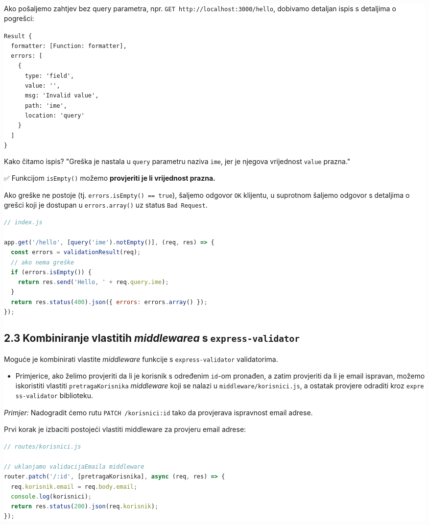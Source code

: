 Ako pošaljemo zahtjev bez query parametra, npr. `GET http://localhost:3000/hello`, dobivamo detaljan ispis s detaljima o pogrešci:

```plaintext
Result {
  formatter: [Function: formatter],
  errors: [
    {
      type: 'field',
      value: '',
      msg: 'Invalid value',
      path: 'ime',
      location: 'query'
    }
  ]
}
```

Kako čitamo ispis? "Greška je nastala u `query` parametru naziva `ime`, jer je njegova vrijednost `value` prazna."

✅ Funkcijom `isEmpty()` možemo **provjeriti je li vrijednost prazna.**

Ako greške ne postoje (tj. `errors.isEmpty() == true`), šaljemo odgovor `OK` klijentu, u suprotnom šaljemo odgovor s detaljima o grešci koji je dostupan u `errors.array()` uz status `Bad Request`.

```javascript
// index.js

app.get('/hello', [query('ime').notEmpty()], (req, res) => {
  const errors = validationResult(req);
  // ako nema greške
  if (errors.isEmpty()) {
    return res.send('Hello, ' + req.query.ime);
  }
  return res.status(400).json({ errors: errors.array() });
});
```

<div style="page-break-after: always; break-after: page;"></div>

## 2.3 Kombiniranje vlastitih _middlewarea_ s `express-validator`

Moguće je kombinirati vlastite _middleware_ funkcije s `express-validator` validatorima.

- Primjerice, ako želimo provjeriti da li je korisnik s određenim `id`-om pronađen, a zatim provjeriti da li je email ispravan, možemo iskoristiti vlastiti `pretragaKorisnika` _middleware_ koji se nalazi u `middleware/korisnici.js`, a ostatak provjere odraditi kroz `express-validator` biblioteku.

_Primjer:_ Nadogradit ćemo rutu `PATCH /korisnici:id` tako da provjerava ispravnost email adrese.

Prvi korak je izbaciti postojeći vlastiti middleware za provjeru email adrese:

```javascript
// routes/korisnici.js

// uklanjamo validacijaEmaila middleware
router.patch('/:id', [pretragaKorisnika], async (req, res) => {
  req.korisnik.email = req.body.email;
  console.log(korisnici);
  return res.status(200).json(req.korisnik);
});
```
